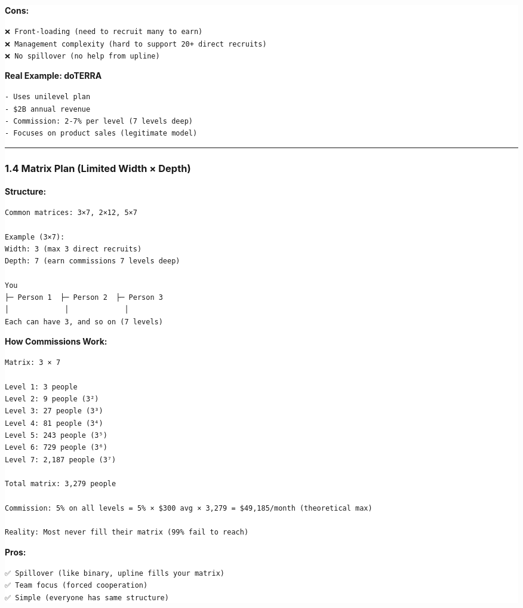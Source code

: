 **Cons:**
```
❌ Front-loading (need to recruit many to earn)
❌ Management complexity (hard to support 20+ direct recruits)
❌ No spillover (no help from upline)
```

**Real Example: doTERRA**
```
- Uses unilevel plan
- $2B annual revenue
- Commission: 2-7% per level (7 levels deep)
- Focuses on product sales (legitimate model)
```

---

### 1.4 Matrix Plan (Limited Width × Depth)

**Structure:**
```
Common matrices: 3×7, 2×12, 5×7

Example (3×7):
Width: 3 (max 3 direct recruits)
Depth: 7 (earn commissions 7 levels deep)

You
├─ Person 1  ├─ Person 2  ├─ Person 3
│             │             │
Each can have 3, and so on (7 levels)
```

**How Commissions Work:**
```
Matrix: 3 × 7

Level 1: 3 people
Level 2: 9 people (3²)
Level 3: 27 people (3³)
Level 4: 81 people (3⁴)
Level 5: 243 people (3⁵)
Level 6: 729 people (3⁶)
Level 7: 2,187 people (3⁷)

Total matrix: 3,279 people

Commission: 5% on all levels = 5% × $300 avg × 3,279 = $49,185/month (theoretical max)

Reality: Most never fill their matrix (99% fail to reach)
```

**Pros:**
```
✅ Spillover (like binary, upline fills your matrix)
✅ Team focus (forced cooperation)
✅ Simple (everyone has same structure)
```
